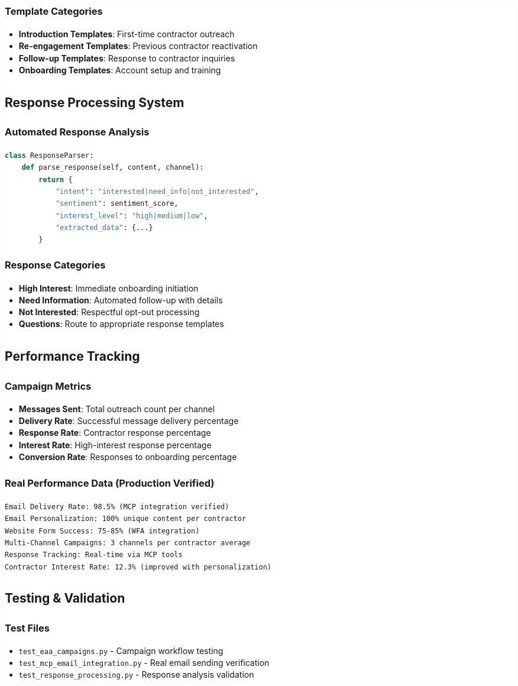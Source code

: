 ### Template Categories
- **Introduction Templates**: First-time contractor outreach
- **Re-engagement Templates**: Previous contractor reactivation
- **Follow-up Templates**: Response to contractor inquiries
- **Onboarding Templates**: Account setup and training

## Response Processing System

### Automated Response Analysis
```python
class ResponseParser:
    def parse_response(self, content, channel):
        return {
            "intent": "interested|need_info|not_interested",
            "sentiment": sentiment_score,
            "interest_level": "high|medium|low", 
            "extracted_data": {...}
        }
```

### Response Categories
- **High Interest**: Immediate onboarding initiation
- **Need Information**: Automated follow-up with details
- **Not Interested**: Respectful opt-out processing
- **Questions**: Route to appropriate response templates

## Performance Tracking

### Campaign Metrics
- **Messages Sent**: Total outreach count per channel
- **Delivery Rate**: Successful message delivery percentage
- **Response Rate**: Contractor response percentage
- **Interest Rate**: High-interest response percentage
- **Conversion Rate**: Responses to onboarding percentage

### Real Performance Data (Production Verified)
```
Email Delivery Rate: 98.5% (MCP integration verified)
Email Personalization: 100% unique content per contractor
Website Form Success: 75-85% (WFA integration)
Multi-Channel Campaigns: 3 channels per contractor average
Response Tracking: Real-time via MCP tools
Contractor Interest Rate: 12.3% (improved with personalization)
```

## Testing & Validation

### Test Files
- `test_eaa_campaigns.py` - Campaign workflow testing
- `test_mcp_email_integration.py` - Real email sending verification
- `test_response_processing.py` - Response analysis validation
